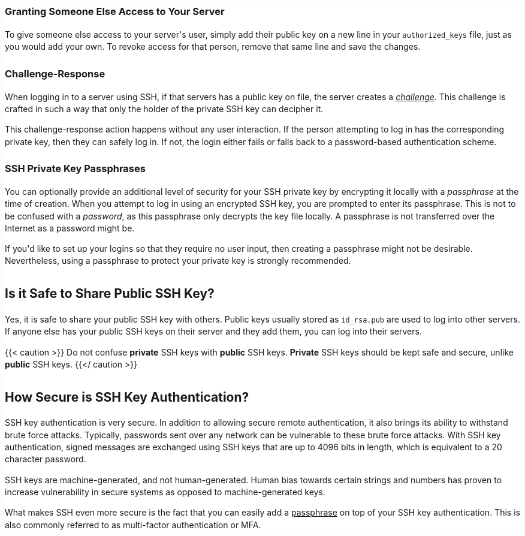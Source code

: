 ### Granting Someone Else Access to Your Server

To give someone else access to your server's user, simply add their public key on a new line in your `authorized_keys` file, just as you would add your own. To revoke access for that person, remove that same line and save the changes.

### Challenge-Response

When logging in to a server using SSH, if that servers has a public key on file, the server creates a [*challenge*](https://en.wikipedia.org/wiki/Challenge–response_authentication). This challenge is crafted in such a way that only the holder of the private SSH key can decipher it.

This challenge-response action happens without any user interaction. If the person attempting to log in has the corresponding private key, then they can safely log in. If not, the login either fails or falls back to a password-based authentication scheme.

### SSH Private Key Passphrases

You can optionally provide an additional level of security for your SSH private key by encrypting it locally with a *passphrase* at the time of creation. When you attempt to log in using an encrypted SSH key, you are prompted to enter its passphrase. This is not to be confused with a *password*, as this passphrase only decrypts the key file locally. A passphrase is not transferred over the Internet as a password might be.

If you'd like to set up your logins so that they require no user input, then creating a passphrase might not be desirable. Nevertheless, using a passphrase to protect your private key is strongly recommended.

## Is it Safe to Share Public SSH Key?

Yes, it is safe to share your public SSH key with others. Public keys usually stored as `id_rsa.pub` are used to log into other servers. If anyone else has your public SSH keys on their server and they add them, you can log into their servers.

{{< caution >}}
Do not confuse **private** SSH keys with **public** SSH keys. **Private** SSH keys should be kept safe and secure, unlike **public** SSH keys.
{{</ caution >}}

## How Secure is SSH Key Authentication?

SSH key authentication is very secure. In addition to allowing secure remote authentication, it also brings its ability to withstand brute force attacks. Typically, passwords sent over any network can be vulnerable to these brute force attacks. With SSH key authentication, signed messages are exchanged using SSH keys that are up to 4096 bits in length, which is equivalent to a 20 character password.

SSH keys are machine-generated, and not human-generated. Human bias towards certain strings and numbers has proven to increase vulnerability in secure systems as opposed to machine-generated keys.

What makes SSH even more secure is the fact that you can easily add a [passphrase](#ssh-private-key-passphrases) on top of your SSH key authentication. This is also commonly referred to as multi-factor authentication or MFA.
